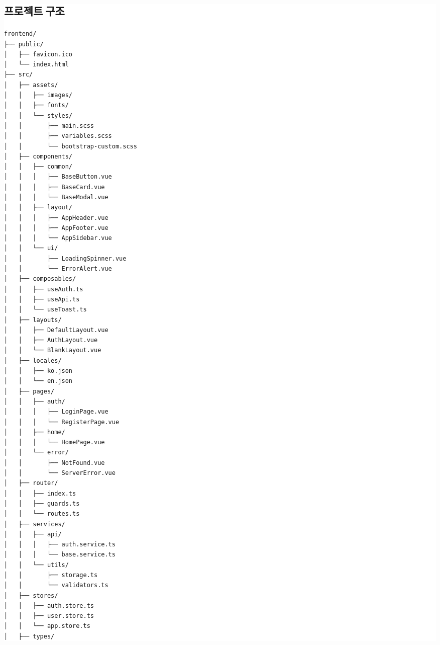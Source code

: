 ## 프로젝트 구조

```
frontend/
├── public/
│   ├── favicon.ico
│   └── index.html
├── src/
│   ├── assets/
│   │   ├── images/
│   │   ├── fonts/
│   │   └── styles/
│   │       ├── main.scss
│   │       ├── variables.scss
│   │       └── bootstrap-custom.scss
│   ├── components/
│   │   ├── common/
│   │   │   ├── BaseButton.vue
│   │   │   ├── BaseCard.vue
│   │   │   └── BaseModal.vue
│   │   ├── layout/
│   │   │   ├── AppHeader.vue
│   │   │   ├── AppFooter.vue
│   │   │   └── AppSidebar.vue
│   │   └── ui/
│   │       ├── LoadingSpinner.vue
│   │       └── ErrorAlert.vue
│   ├── composables/
│   │   ├── useAuth.ts
│   │   ├── useApi.ts
│   │   └── useToast.ts
│   ├── layouts/
│   │   ├── DefaultLayout.vue
│   │   ├── AuthLayout.vue
│   │   └── BlankLayout.vue
│   ├── locales/
│   │   ├── ko.json
│   │   └── en.json
│   ├── pages/
│   │   ├── auth/
│   │   │   ├── LoginPage.vue
│   │   │   └── RegisterPage.vue
│   │   ├── home/
│   │   │   └── HomePage.vue
│   │   └── error/
│   │       ├── NotFound.vue
│   │       └── ServerError.vue
│   ├── router/
│   │   ├── index.ts
│   │   ├── guards.ts
│   │   └── routes.ts
│   ├── services/
│   │   ├── api/
│   │   │   ├── auth.service.ts
│   │   │   └── base.service.ts
│   │   └── utils/
│   │       ├── storage.ts
│   │       └── validators.ts
│   ├── stores/
│   │   ├── auth.store.ts
│   │   ├── user.store.ts
│   │   └── app.store.ts
│   ├── types/
```